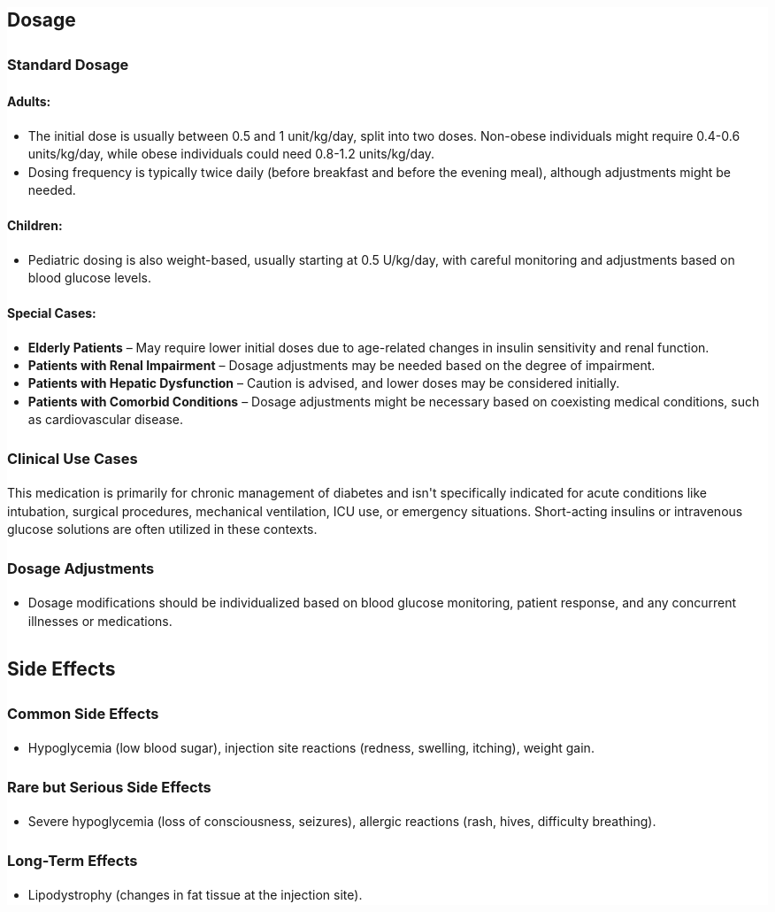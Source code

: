 ## **Dosage**

### **Standard Dosage**  
#### **Adults:**  
- The initial dose is usually between 0.5 and 1 unit/kg/day, split into two doses.  Non-obese individuals might require 0.4-0.6 units/kg/day, while obese individuals could need 0.8-1.2 units/kg/day.
- Dosing frequency is typically twice daily (before breakfast and before the evening meal), although adjustments might be needed.

#### **Children:**  
- Pediatric dosing is also weight-based, usually starting at 0.5 U/kg/day, with careful monitoring and adjustments based on blood glucose levels. 

#### **Special Cases:**  
- **Elderly Patients** – May require lower initial doses due to age-related changes in insulin sensitivity and renal function.
- **Patients with Renal Impairment** – Dosage adjustments may be needed based on the degree of impairment.  
- **Patients with Hepatic Dysfunction** – Caution is advised, and lower doses may be considered initially.
- **Patients with Comorbid Conditions** – Dosage adjustments might be necessary based on coexisting medical conditions, such as cardiovascular disease.


### **Clinical Use Cases**  
This medication is primarily for chronic management of diabetes and isn't specifically indicated for acute conditions like intubation, surgical procedures, mechanical ventilation, ICU use, or emergency situations. Short-acting insulins or intravenous glucose solutions are often utilized in these contexts.


### **Dosage Adjustments**  
- Dosage modifications should be individualized based on blood glucose monitoring, patient response, and any concurrent illnesses or medications.


## **Side Effects**

### **Common Side Effects**  
- Hypoglycemia (low blood sugar), injection site reactions (redness, swelling, itching), weight gain.

### **Rare but Serious Side Effects**  
- Severe hypoglycemia (loss of consciousness, seizures), allergic reactions (rash, hives, difficulty breathing).

### **Long-Term Effects**  
- Lipodystrophy (changes in fat tissue at the injection site).
